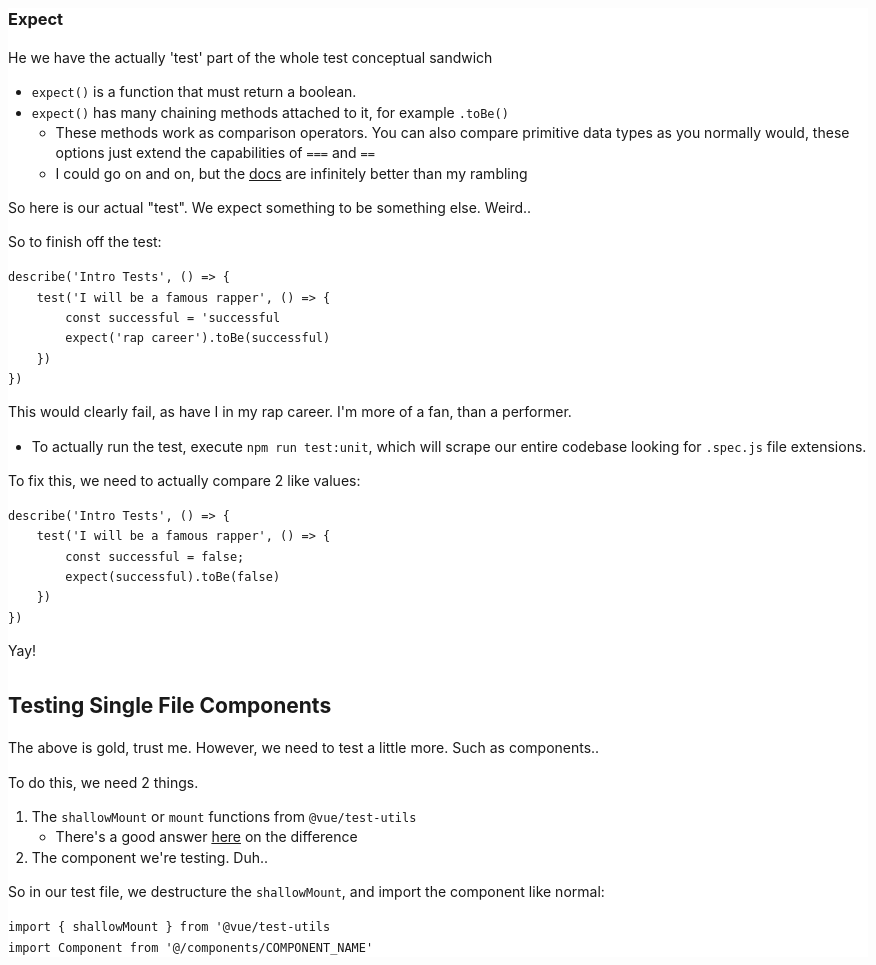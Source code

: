 
### Expect
He we have the actually 'test' part of the whole test conceptual sandwich

- `expect()` is a function that must return a boolean.
- `expect()` has many chaining methods attached to it, for example `.toBe()`
    - These methods work as comparison operators. You can also compare primitive data types as you normally would, these options just extend the capabilities of `===` and `==`
    - I could go on and on, but the [docs](https://jestjs.io/docs/en/expect) are infinitely better than my rambling

So here is our actual "test". We expect something to be something else. Weird..

So to finish off the test:
```
describe('Intro Tests', () => {
    test('I will be a famous rapper', () => {
        const successful = 'successful
        expect('rap career').toBe(successful)
    })
})
```

This would clearly fail, as have I in my rap career. I'm more of a fan, than a performer.

- To actually run the test, execute `npm run test:unit`, which will scrape our entire codebase looking for `.spec.js` file extensions.

To fix this, we need to actually compare 2 like values:
```
describe('Intro Tests', () => {
    test('I will be a famous rapper', () => {
        const successful = false;
        expect(successful).toBe(false)
    })
})
```

Yay! 

## Testing Single File Components
The above is gold, trust me. However, we need to test a little more. Such as components..

To do this, we need 2 things.

1.  The `shallowMount` or `mount` functions from `@vue/test-utils`
    - There's a good answer [here](https://stackoverflow.com/questions/53225300/the-difference-between-vue-test-utils-mount-and-shallowmount) on the difference
2. The component we're testing. Duh..

So in our test file, we destructure the `shallowMount`, and import the component like normal:

```
import { shallowMount } from '@vue/test-utils
import Component from '@/components/COMPONENT_NAME'
```
